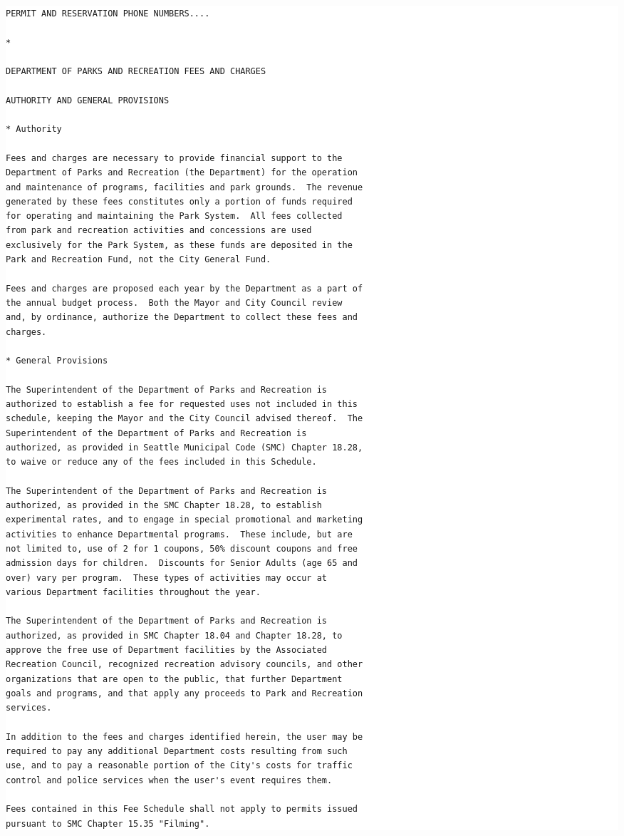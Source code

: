     PERMIT AND RESERVATION PHONE NUMBERS....  
  
    *  
  
    DEPARTMENT OF PARKS AND RECREATION FEES AND CHARGES  
  
    AUTHORITY AND GENERAL PROVISIONS  
  
    * Authority  
  
    Fees and charges are necessary to provide financial support to the  
    Department of Parks and Recreation (the Department) for the operation  
    and maintenance of programs, facilities and park grounds.  The revenue  
    generated by these fees constitutes only a portion of funds required  
    for operating and maintaining the Park System.  All fees collected  
    from park and recreation activities and concessions are used  
    exclusively for the Park System, as these funds are deposited in the  
    Park and Recreation Fund, not the City General Fund.  
  
    Fees and charges are proposed each year by the Department as a part of  
    the annual budget process.  Both the Mayor and City Council review  
    and, by ordinance, authorize the Department to collect these fees and  
    charges.  
  
    * General Provisions  
  
    The Superintendent of the Department of Parks and Recreation is  
    authorized to establish a fee for requested uses not included in this  
    schedule, keeping the Mayor and the City Council advised thereof.  The  
    Superintendent of the Department of Parks and Recreation is  
    authorized, as provided in Seattle Municipal Code (SMC) Chapter 18.28,  
    to waive or reduce any of the fees included in this Schedule.  
  
    The Superintendent of the Department of Parks and Recreation is  
    authorized, as provided in the SMC Chapter 18.28, to establish  
    experimental rates, and to engage in special promotional and marketing  
    activities to enhance Departmental programs.  These include, but are  
    not limited to, use of 2 for 1 coupons, 50% discount coupons and free  
    admission days for children.  Discounts for Senior Adults (age 65 and  
    over) vary per program.  These types of activities may occur at  
    various Department facilities throughout the year.  
  
    The Superintendent of the Department of Parks and Recreation is  
    authorized, as provided in SMC Chapter 18.04 and Chapter 18.28, to  
    approve the free use of Department facilities by the Associated  
    Recreation Council, recognized recreation advisory councils, and other  
    organizations that are open to the public, that further Department  
    goals and programs, and that apply any proceeds to Park and Recreation  
    services.  
  
    In addition to the fees and charges identified herein, the user may be  
    required to pay any additional Department costs resulting from such  
    use, and to pay a reasonable portion of the City's costs for traffic  
    control and police services when the user's event requires them.  
  
    Fees contained in this Fee Schedule shall not apply to permits issued  
    pursuant to SMC Chapter 15.35 "Filming".  
  